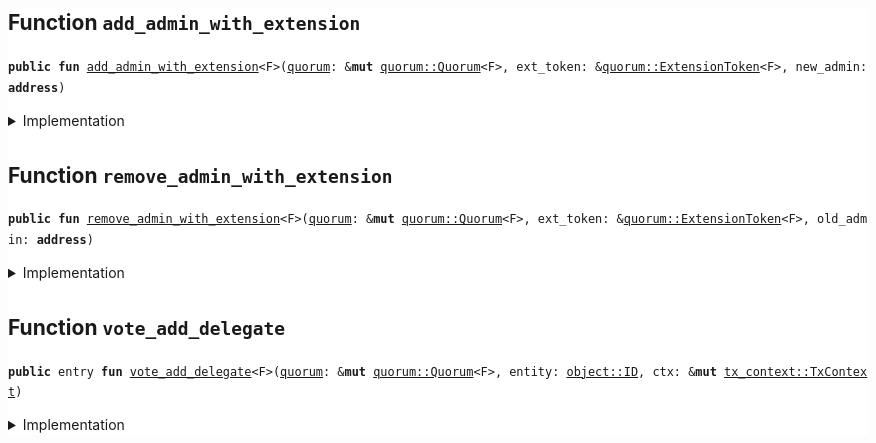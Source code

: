 ## Function `add_admin_with_extension`



<pre><code><b>public</b> <b>fun</b> <a href="quorum.md#0x16c5f17f2d55584a6e6daa442ccf83b4530d10546a8e7dedda9ba324e012fc40_quorum_add_admin_with_extension">add_admin_with_extension</a>&lt;F&gt;(<a href="quorum.md#0x16c5f17f2d55584a6e6daa442ccf83b4530d10546a8e7dedda9ba324e012fc40_quorum">quorum</a>: &<b>mut</b> <a href="quorum.md#0x16c5f17f2d55584a6e6daa442ccf83b4530d10546a8e7dedda9ba324e012fc40_quorum_Quorum">quorum::Quorum</a>&lt;F&gt;, ext_token: &<a href="quorum.md#0x16c5f17f2d55584a6e6daa442ccf83b4530d10546a8e7dedda9ba324e012fc40_quorum_ExtensionToken">quorum::ExtensionToken</a>&lt;F&gt;, new_admin: <b>address</b>)
</code></pre>



<details><summary>Implementation</summary></details>

<a name="0x16c5f17f2d55584a6e6daa442ccf83b4530d10546a8e7dedda9ba324e012fc40_quorum_remove_admin_with_extension"></a>

## Function `remove_admin_with_extension`



<pre><code><b>public</b> <b>fun</b> <a href="quorum.md#0x16c5f17f2d55584a6e6daa442ccf83b4530d10546a8e7dedda9ba324e012fc40_quorum_remove_admin_with_extension">remove_admin_with_extension</a>&lt;F&gt;(<a href="quorum.md#0x16c5f17f2d55584a6e6daa442ccf83b4530d10546a8e7dedda9ba324e012fc40_quorum">quorum</a>: &<b>mut</b> <a href="quorum.md#0x16c5f17f2d55584a6e6daa442ccf83b4530d10546a8e7dedda9ba324e012fc40_quorum_Quorum">quorum::Quorum</a>&lt;F&gt;, ext_token: &<a href="quorum.md#0x16c5f17f2d55584a6e6daa442ccf83b4530d10546a8e7dedda9ba324e012fc40_quorum_ExtensionToken">quorum::ExtensionToken</a>&lt;F&gt;, old_admin: <b>address</b>)
</code></pre>



<details><summary>Implementation</summary></details>

<a name="0x16c5f17f2d55584a6e6daa442ccf83b4530d10546a8e7dedda9ba324e012fc40_quorum_vote_add_delegate"></a>

## Function `vote_add_delegate`



<pre><code><b>public</b> entry <b>fun</b> <a href="quorum.md#0x16c5f17f2d55584a6e6daa442ccf83b4530d10546a8e7dedda9ba324e012fc40_quorum_vote_add_delegate">vote_add_delegate</a>&lt;F&gt;(<a href="quorum.md#0x16c5f17f2d55584a6e6daa442ccf83b4530d10546a8e7dedda9ba324e012fc40_quorum">quorum</a>: &<b>mut</b> <a href="quorum.md#0x16c5f17f2d55584a6e6daa442ccf83b4530d10546a8e7dedda9ba324e012fc40_quorum_Quorum">quorum::Quorum</a>&lt;F&gt;, entity: <a href="_ID">object::ID</a>, ctx: &<b>mut</b> <a href="_TxContext">tx_context::TxContext</a>)
</code></pre>



<details><summary>Implementation</summary></details>

<a name="0x16c5f17f2d55584a6e6daa442ccf83b4530d10546a8e7dedda9ba324e012fc40_quorum_vote_remove_delegate"></a>
